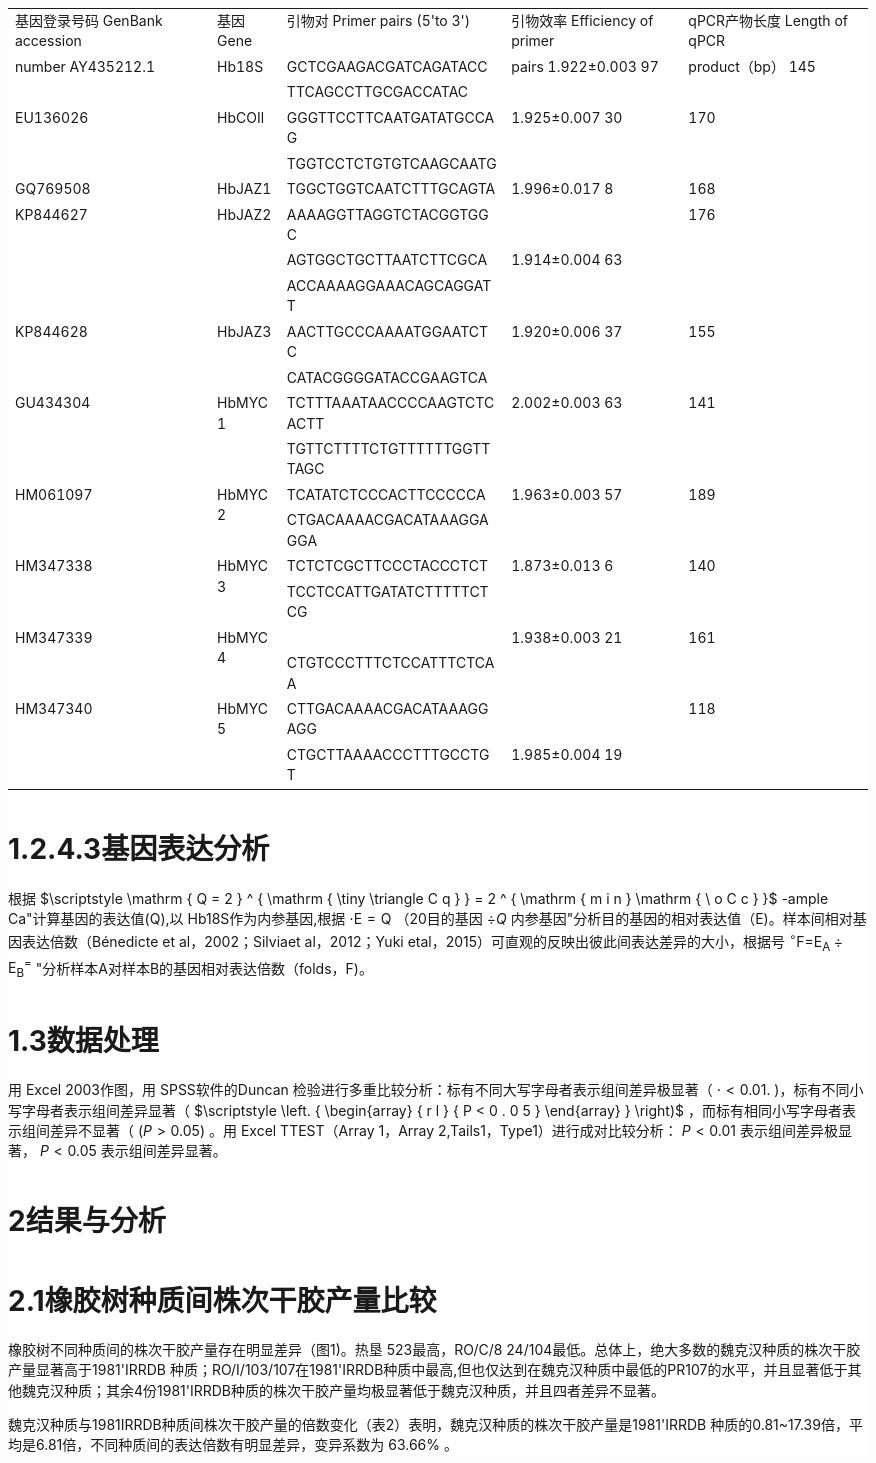 <html><body><table><tr><td>基因登录号码 GenBank accession</td><td>基因Gene</td><td>引物对 Primer pairs (5'to 3')</td><td>引物效率 Efficiency of primer</td><td>qPCR产物长度 Length of qPCR</td></tr><tr><td>number AY435212.1</td><td>Hb18S</td><td>GCTCGAAGACGATCAGATACC</td><td>pairs 1.922±0.003 97</td><td>product（bp） 145</td></tr><tr><td></td><td></td><td>TTCAGCCTTGCGACCATAC</td><td></td><td></td></tr><tr><td rowspan="2">EU136026</td><td rowspan="2">HbCOIl</td><td>GGGTTCCTTCAATGATATGCCAG</td><td>1.925±0.007 30</td><td rowspan="2">170</td></tr><tr><td>TGGTCCTCTGTGTCAAGCAATG</td><td></td></tr><tr><td>GQ769508</td><td>HbJAZ1</td><td>TGGCTGGTCAATCTTTGCAGTA</td><td>1.996±0.017 8</td><td>168</td></tr><tr><td rowspan="2">KP844627</td><td rowspan="2">HbJAZ2</td><td>AAAAGGTTAGGTCTACGGTGGC</td><td></td><td rowspan="2">176</td></tr><tr><td>AGTGGCTGCTTAATCTTCGCA</td><td>1.914±0.004 63</td></tr><tr><td></td><td></td><td>ACCAAAAGGAAACAGCAGGATT</td><td></td><td></td></tr><tr><td rowspan="2">KP844628</td><td rowspan="2">HbJAZ3</td><td>AACTTGCCCAAAATGGAATCTC</td><td>1.920±0.006 37</td><td rowspan="2">155</td></tr><tr><td>CATACGGGGATACCGAAGTCA</td><td></td></tr><tr><td rowspan="2">GU434304</td><td rowspan="2">HbMYC1</td><td>TCTTTAAATAACCCCAAGTCTCACTT</td><td>2.002±0.003 63</td><td rowspan="2">141</td></tr><tr><td>TGTTCTTTTCTGTTTTTTGGTTTAGC</td><td></td></tr><tr><td rowspan="2">HM061097</td><td rowspan="2">HbMYC2</td><td>TCATATCTCCCACTTCCCCCA</td><td>1.963±0.003 57</td><td rowspan="2">189</td></tr><tr><td>CTGACAAAACGACATAAAGGAGGA</td><td></td></tr><tr><td rowspan="2">HM347338</td><td rowspan="2">HbMYC3</td><td>TCTCTCGCTTCCCTACCCTCT</td><td>1.873±0.013 6</td><td rowspan="2">140</td></tr><tr><td>TCCTCCATTGATATCTTTTTCTCG</td><td></td></tr><tr><td rowspan="2">HM347339</td><td rowspan="2">HbMYC4</td><td></td><td>1.938±0.003 21</td><td rowspan="2">161</td></tr><tr><td>CTGTCCCTTTCTCCATTTCTCAA</td><td></td></tr><tr><td rowspan="2">HM347340</td><td rowspan="2">HbMYC5</td><td>CTTGACAAAACGACATAAAGGAGG</td><td></td><td rowspan="2">118</td></tr><tr><td>CTGCTTAAAACCCTTTGCCTGT</td><td>1.985±0.004 19</td></tr></table></body></html>

# 1.2.4.3基因表达分析

根据 $\scriptstyle \mathrm { Q = 2 } ^ { \mathrm { \tiny \triangle C q } } = 2 ^ { \mathrm { m i n } \mathrm { \ o C c } }$ -ample Ca"计算基因的表达值(Q),以 Hb18S作为内参基因,根据 $\scriptstyle \cdot \mathrm { E = Q }$ （20目的基因 $\div Q$ 内参基因"分析目的基因的相对表达值（E)。样本间相对基因表达倍数（Bénedicte et al，2002；Silviaet al，2012；Yuki etal，2015）可直观的反映出彼此间表达差异的大小，根据号 $\mathrm { ^ { \circ } F \mathrm { = } E _ { A } \div E _ { B } } ^ { \mathrm { = } }$ "分析样本A对样本B的基因相对表达倍数（folds，F)。

# 1.3数据处理

用 Excel 2003作图，用 SPSS软件的Duncan 检验进行多重比较分析：标有不同大写字母者表示组间差异极显著（ $\scriptstyle \cdot < 0 . 0 1 .$ )，标有不同小写字母者表示组间差异显著（ $\scriptstyle \left. { \begin{array} { r l } { P < 0 . 0 5 } \end{array} } \right)$ ，而标有相同小写字母者表示组间差异不显著（ $( P { > } 0 . 0 5 )$ 。用 Excel TTEST（Array 1，Array 2,Tails1，Type1）进行成对比较分析： $P { < } 0 . 0 1$ 表示组间差异极显著， $\scriptstyle P < 0 . 0 5$ 表示组间差异显著。

# 2结果与分析

# 2.1橡胶树种质间株次干胶产量比较

橡胶树不同种质间的株次干胶产量存在明显差异（图1)。热垦 523最高，RO/C/8 24/104最低。总体上，绝大多数的魏克汉种质的株次干胶产量显著高于1981'IRRDB 种质；RO/I/103/107在1981'IRRDB种质中最高,但也仅达到在魏克汉种质中最低的PR107的水平，并且显著低于其他魏克汉种质；其余4份1981'IRRDB种质的株次干胶产量均极显著低于魏克汉种质，并且四者差异不显著。

魏克汉种质与1981IRRDB种质间株次干胶产量的倍数变化（表2）表明，魏克汉种质的株次干胶产量是1981'IRRDB 种质的0.81\~17.39倍，平均是6.81倍，不同种质间的表达倍数有明显差异，变异系数为 $6 3 . 6 6 \%$ 。
